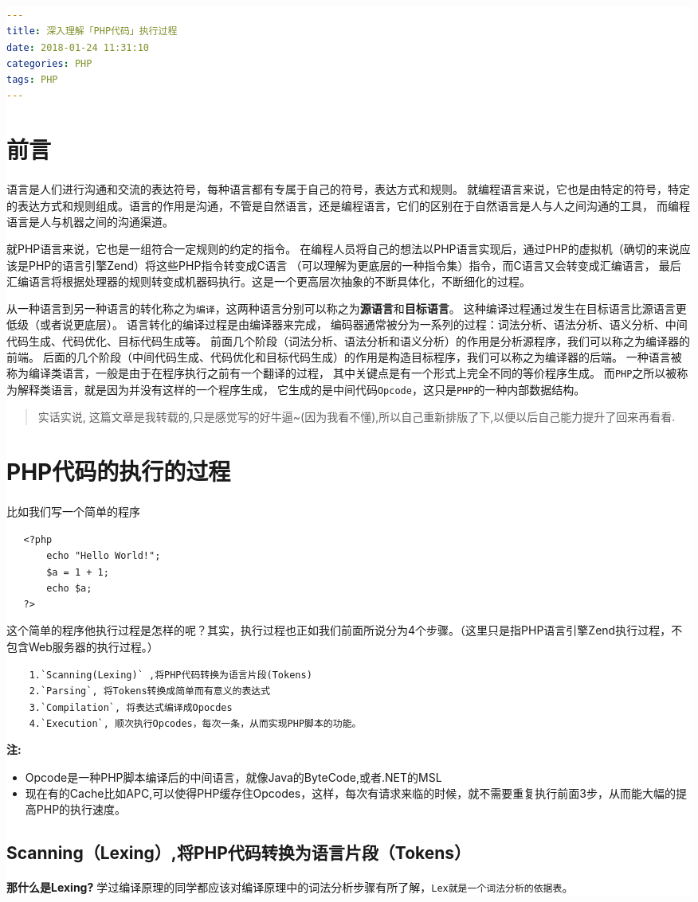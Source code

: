```yaml
---
title: 深入理解「PHP代码」执行过程
date: 2018-01-24 11:31:10
categories: PHP
tags: PHP
---
```


# 前言

语言是人们进行沟通和交流的表达符号，每种语言都有专属于自己的符号，表达方式和规则。 就编程语言来说，它也是由特定的符号，特定的表达方式和规则组成。语言的作用是沟通，不管是自然语言，还是编程语言，它们的区别在于自然语言是人与人之间沟通的工具， 而编程语言是人与机器之间的沟通渠道。



就PHP语言来说，它也是一组符合一定规则的约定的指令。 在编程人员将自己的想法以PHP语言实现后，通过PHP的虚拟机（确切的来说应该是PHP的语言引擎Zend）将这些PHP指令转变成C语言 （可以理解为更底层的一种指令集）指令，而C语言又会转变成汇编语言， 最后汇编语言将根据处理器的规则转变成机器码执行。这是一个更高层次抽象的不断具体化，不断细化的过程。

从一种语言到另一种语言的转化称之为`编译`，这两种语言分别可以称之为**源语言**和**目标语言**。 这种编译过程通过发生在目标语言比源语言更低级（或者说更底层）。 语言转化的编译过程是由编译器来完成， 编码器通常被分为一系列的过程：词法分析、语法分析、语义分析、中间代码生成、代码优化、目标代码生成等。 前面几个阶段（词法分析、语法分析和语义分析）的作用是分析源程序，我们可以称之为编译器的前端。 后面的几个阶段（中间代码生成、代码优化和目标代码生成）的作用是构造目标程序，我们可以称之为编译器的后端。 一种语言被称为编译类语言，一般是由于在程序执行之前有一个翻译的过程， 其中关键点是有一个形式上完全不同的等价程序生成。 而`PHP`之所以被称为解释类语言，就是因为并没有这样的一个程序生成， 它生成的是中间代码`Opcode`，这只是`PHP`的一种内部数据结构。 

> 实话实说, 这篇文章是我转载的,只是感觉写的好牛逼~(因为我看不懂),所以自己重新排版了下,以便以后自己能力提升了回来再看看.

# PHP代码的执行的过程

比如我们写一个简单的程序

```
   <?php
       echo "Hello World!";
       $a = 1 + 1;
       echo $a;
   ?> 
```

这个简单的程序他执行过程是怎样的呢？其实，执行过程也正如我们前面所说分为4个步骤。（这里只是指PHP语言引擎Zend执行过程，不包含Web服务器的执行过程。）

```
    1.`Scanning(Lexing)` ,将PHP代码转换为语言片段(Tokens)
    2.`Parsing`, 将Tokens转换成简单而有意义的表达式
    3.`Compilation`, 将表达式编译成Opocdes
    4.`Execution`, 顺次执行Opcodes，每次一条，从而实现PHP脚本的功能。
```

**注:**
  - Opcode是一种PHP脚本编译后的中间语言，就像Java的ByteCode,或者.NET的MSL
  - 现在有的Cache比如APC,可以使得PHP缓存住Opcodes，这样，每次有请求来临的时候，就不需要重复执行前面3步，从而能大幅的提高PHP的执行速度。

## Scanning（Lexing）,将PHP代码转换为语言片段（Tokens）

**那什么是Lexing?** 学过编译原理的同学都应该对编译原理中的词法分析步骤有所了解，`Lex就是一个词法分析的依据表`。
